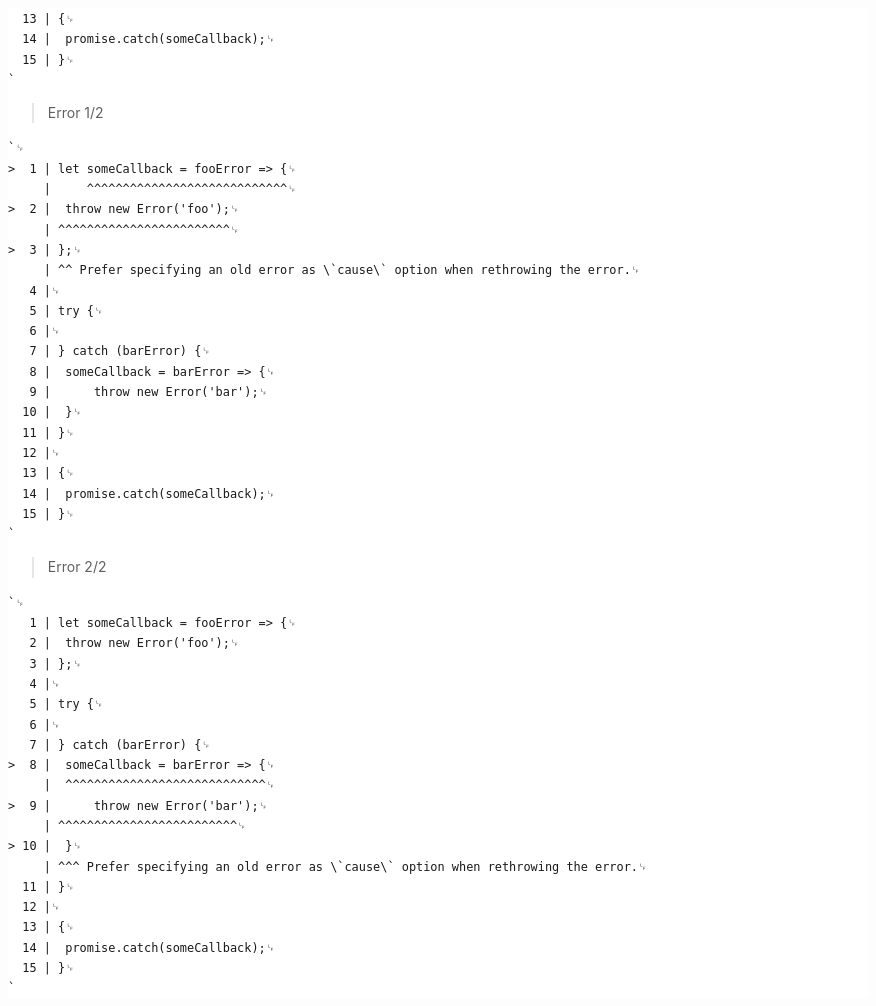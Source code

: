       13 | {␊
      14 | 	promise.catch(someCallback);␊
      15 | }␊
    `

> Error 1/2

    `␊
    >  1 | let someCallback = fooError => {␊
         |     ^^^^^^^^^^^^^^^^^^^^^^^^^^^^␊
    >  2 | 	throw new Error('foo');␊
         | ^^^^^^^^^^^^^^^^^^^^^^^^␊
    >  3 | };␊
         | ^^ Prefer specifying an old error as \`cause\` option when rethrowing the error.␊
       4 |␊
       5 | try {␊
       6 |␊
       7 | } catch (barError) {␊
       8 | 	someCallback = barError => {␊
       9 | 		throw new Error('bar');␊
      10 | 	}␊
      11 | }␊
      12 |␊
      13 | {␊
      14 | 	promise.catch(someCallback);␊
      15 | }␊
    `

> Error 2/2

    `␊
       1 | let someCallback = fooError => {␊
       2 | 	throw new Error('foo');␊
       3 | };␊
       4 |␊
       5 | try {␊
       6 |␊
       7 | } catch (barError) {␊
    >  8 | 	someCallback = barError => {␊
         | 	^^^^^^^^^^^^^^^^^^^^^^^^^^^^␊
    >  9 | 		throw new Error('bar');␊
         | ^^^^^^^^^^^^^^^^^^^^^^^^^␊
    > 10 | 	}␊
         | ^^^ Prefer specifying an old error as \`cause\` option when rethrowing the error.␊
      11 | }␊
      12 |␊
      13 | {␊
      14 | 	promise.catch(someCallback);␊
      15 | }␊
    `
